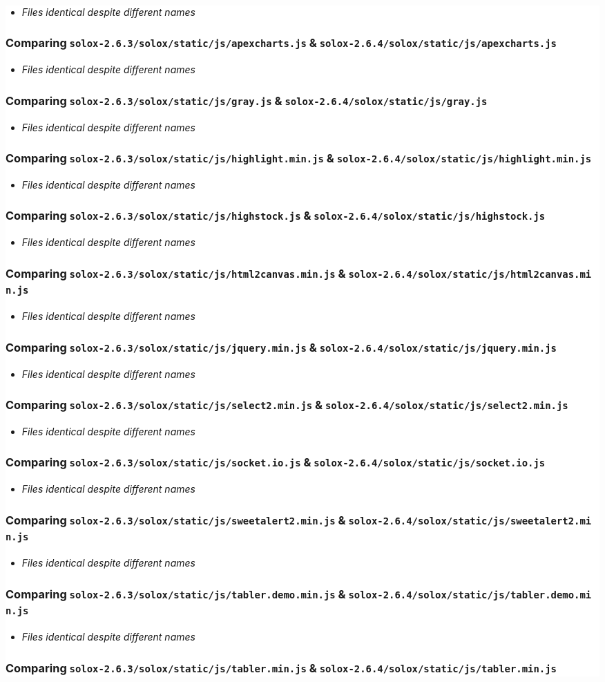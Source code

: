  * *Files identical despite different names*

### Comparing `solox-2.6.3/solox/static/js/apexcharts.js` & `solox-2.6.4/solox/static/js/apexcharts.js`

 * *Files identical despite different names*

### Comparing `solox-2.6.3/solox/static/js/gray.js` & `solox-2.6.4/solox/static/js/gray.js`

 * *Files identical despite different names*

### Comparing `solox-2.6.3/solox/static/js/highlight.min.js` & `solox-2.6.4/solox/static/js/highlight.min.js`

 * *Files identical despite different names*

### Comparing `solox-2.6.3/solox/static/js/highstock.js` & `solox-2.6.4/solox/static/js/highstock.js`

 * *Files identical despite different names*

### Comparing `solox-2.6.3/solox/static/js/html2canvas.min.js` & `solox-2.6.4/solox/static/js/html2canvas.min.js`

 * *Files identical despite different names*

### Comparing `solox-2.6.3/solox/static/js/jquery.min.js` & `solox-2.6.4/solox/static/js/jquery.min.js`

 * *Files identical despite different names*

### Comparing `solox-2.6.3/solox/static/js/select2.min.js` & `solox-2.6.4/solox/static/js/select2.min.js`

 * *Files identical despite different names*

### Comparing `solox-2.6.3/solox/static/js/socket.io.js` & `solox-2.6.4/solox/static/js/socket.io.js`

 * *Files identical despite different names*

### Comparing `solox-2.6.3/solox/static/js/sweetalert2.min.js` & `solox-2.6.4/solox/static/js/sweetalert2.min.js`

 * *Files identical despite different names*

### Comparing `solox-2.6.3/solox/static/js/tabler.demo.min.js` & `solox-2.6.4/solox/static/js/tabler.demo.min.js`

 * *Files identical despite different names*

### Comparing `solox-2.6.3/solox/static/js/tabler.min.js` & `solox-2.6.4/solox/static/js/tabler.min.js`
